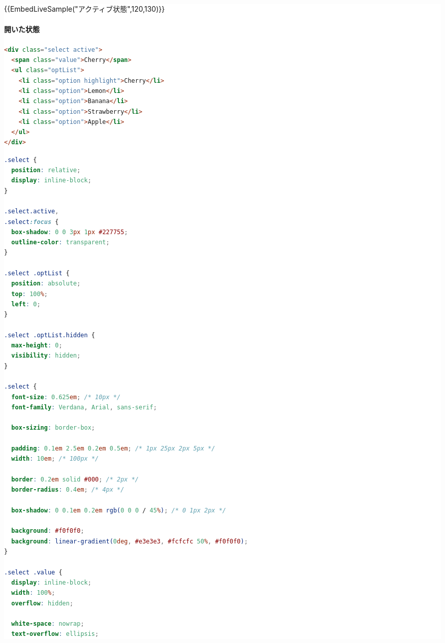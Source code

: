 {{EmbedLiveSample("アクティブ状態",120,130)}}

#### 開いた状態

```html hidden
<div class="select active">
  <span class="value">Cherry</span>
  <ul class="optList">
    <li class="option highlight">Cherry</li>
    <li class="option">Lemon</li>
    <li class="option">Banana</li>
    <li class="option">Strawberry</li>
    <li class="option">Apple</li>
  </ul>
</div>
```

```css hidden
.select {
  position: relative;
  display: inline-block;
}

.select.active,
.select:focus {
  box-shadow: 0 0 3px 1px #227755;
  outline-color: transparent;
}

.select .optList {
  position: absolute;
  top: 100%;
  left: 0;
}

.select .optList.hidden {
  max-height: 0;
  visibility: hidden;
}

.select {
  font-size: 0.625em; /* 10px */
  font-family: Verdana, Arial, sans-serif;

  box-sizing: border-box;

  padding: 0.1em 2.5em 0.2em 0.5em; /* 1px 25px 2px 5px */
  width: 10em; /* 100px */

  border: 0.2em solid #000; /* 2px */
  border-radius: 0.4em; /* 4px */

  box-shadow: 0 0.1em 0.2em rgb(0 0 0 / 45%); /* 0 1px 2px */

  background: #f0f0f0;
  background: linear-gradient(0deg, #e3e3e3, #fcfcfc 50%, #f0f0f0);
}

.select .value {
  display: inline-block;
  width: 100%;
  overflow: hidden;

  white-space: nowrap;
  text-overflow: ellipsis;
```